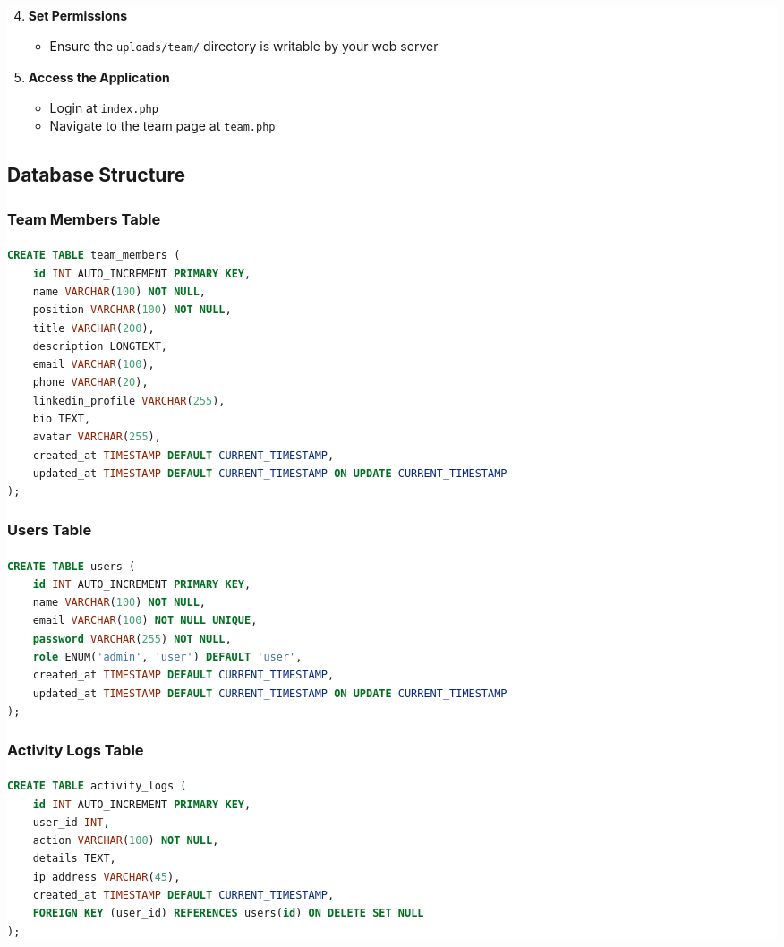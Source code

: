 4. **Set Permissions**
   - Ensure the `uploads/team/` directory is writable by your web server

5. **Access the Application**
   - Login at `index.php`
   - Navigate to the team page at `team.php`

## Database Structure

### Team Members Table
```sql
CREATE TABLE team_members (
    id INT AUTO_INCREMENT PRIMARY KEY,
    name VARCHAR(100) NOT NULL,
    position VARCHAR(100) NOT NULL,
    title VARCHAR(200),
    description LONGTEXT,
    email VARCHAR(100),
    phone VARCHAR(20),
    linkedin_profile VARCHAR(255),
    bio TEXT,
    avatar VARCHAR(255),
    created_at TIMESTAMP DEFAULT CURRENT_TIMESTAMP,
    updated_at TIMESTAMP DEFAULT CURRENT_TIMESTAMP ON UPDATE CURRENT_TIMESTAMP
);
```

### Users Table
```sql
CREATE TABLE users (
    id INT AUTO_INCREMENT PRIMARY KEY,
    name VARCHAR(100) NOT NULL,
    email VARCHAR(100) NOT NULL UNIQUE,
    password VARCHAR(255) NOT NULL,
    role ENUM('admin', 'user') DEFAULT 'user',
    created_at TIMESTAMP DEFAULT CURRENT_TIMESTAMP,
    updated_at TIMESTAMP DEFAULT CURRENT_TIMESTAMP ON UPDATE CURRENT_TIMESTAMP
);
```

### Activity Logs Table
```sql
CREATE TABLE activity_logs (
    id INT AUTO_INCREMENT PRIMARY KEY,
    user_id INT,
    action VARCHAR(100) NOT NULL,
    details TEXT,
    ip_address VARCHAR(45),
    created_at TIMESTAMP DEFAULT CURRENT_TIMESTAMP,
    FOREIGN KEY (user_id) REFERENCES users(id) ON DELETE SET NULL
);
```
